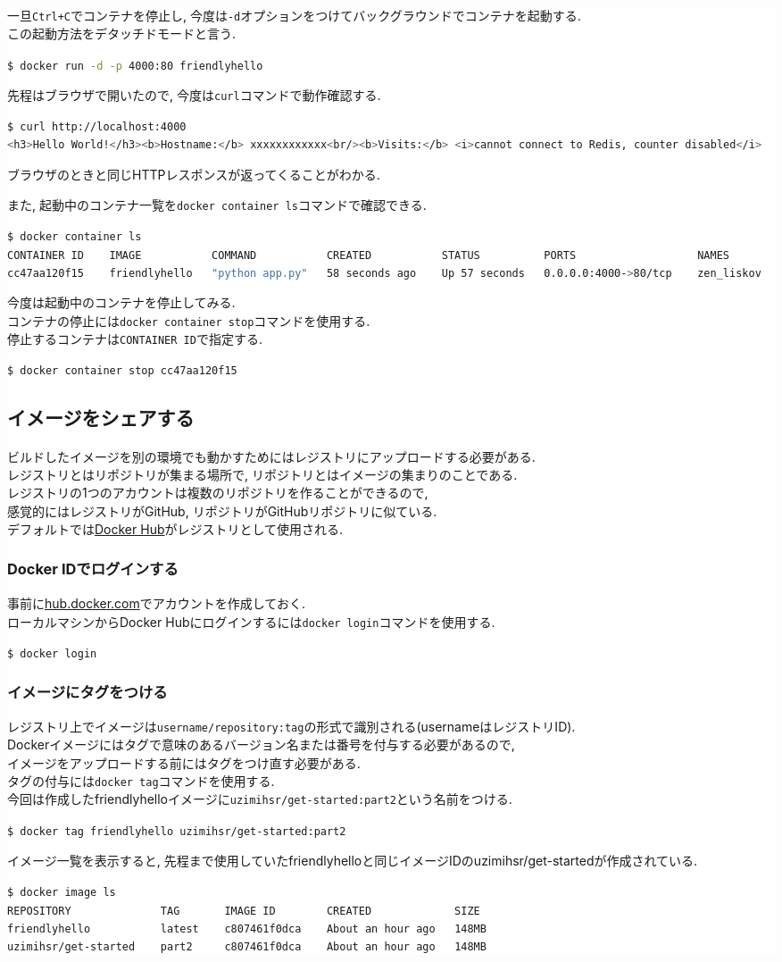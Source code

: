一旦`Ctrl+C`でコンテナを停止し, 今度は`-d`オプションをつけてバックグラウンドでコンテナを起動する.  
この起動方法をデタッチドモードと言う.  
```bash
$ docker run -d -p 4000:80 friendlyhello
```
先程はブラウザで開いたので, 今度は`curl`コマンドで動作確認する.  
```bash
$ curl http://localhost:4000
<h3>Hello World!</h3><b>Hostname:</b> xxxxxxxxxxxx<br/><b>Visits:</b> <i>cannot connect to Redis, counter disabled</i>
```
ブラウザのときと同じHTTPレスポンスが返ってくることがわかる.  

また, 起動中のコンテナ一覧を`docker container ls`コマンドで確認できる.  
```bash
$ docker container ls
CONTAINER ID    IMAGE           COMMAND           CREATED           STATUS          PORTS                   NAMES
cc47aa120f15    friendlyhello   "python app.py"   58 seconds ago    Up 57 seconds   0.0.0.0:4000->80/tcp    zen_liskov
```
今度は起動中のコンテナを停止してみる.  
コンテナの停止には`docker container stop`コマンドを使用する.  
停止するコンテナは`CONTAINER ID`で指定する.  
```bash
$ docker container stop cc47aa120f15
```

## イメージをシェアする
ビルドしたイメージを別の環境でも動かすためにはレジストリにアップロードする必要がある.  
レジストリとはリポジトリが集まる場所で, リポジトリとはイメージの集まりのことである.  
レジストリの1つのアカウントは複数のリポジトリを作ることができるので,  
感覚的にはレジストリがGitHub, リポジトリがGitHubリポジトリに似ている.  
デフォルトでは[Docker Hub](https://hub.docker.com/)がレジストリとして使用される.  

### Docker IDでログインする
事前に[hub.docker.com](https://hub.docker.com/)でアカウントを作成しておく.  
ローカルマシンからDocker Hubにログインするには`docker login`コマンドを使用する.  
```bash
$ docker login
```

### イメージにタグをつける
レジストリ上でイメージは`username/repository:tag`の形式で識別される(usernameはレジストリID).  
Dockerイメージにはタグで意味のあるバージョン名または番号を付与する必要があるので,  
イメージをアップロードする前にはタグをつけ直す必要がある.  
タグの付与には`docker tag`コマンドを使用する.  
今回は作成したfriendlyhelloイメージに`uzimihsr/get-started:part2`という名前をつける.  
```bash
$ docker tag friendlyhello uzimihsr/get-started:part2
```
イメージ一覧を表示すると, 先程まで使用していたfriendlyhelloと同じイメージIDのuzimihsr/get-startedが作成されている.  
```bash
$ docker image ls
REPOSITORY              TAG       IMAGE ID        CREATED             SIZE
friendlyhello           latest    c807461f0dca    About an hour ago   148MB
uzimihsr/get-started    part2     c807461f0dca    About an hour ago   148MB
```
